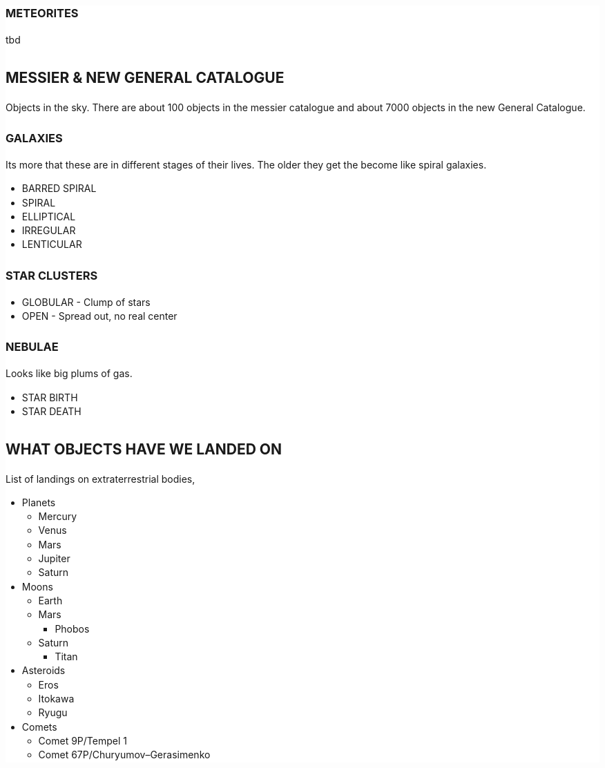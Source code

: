 ### METEORITES

tbd

## MESSIER & NEW GENERAL CATALOGUE

Objects in the sky.  There are about 100 objects in the messier catalogue and
about 7000 objects in the new General Catalogue.

### GALAXIES

Its more that these are in different stages of their lives.
The older they get the become like spiral galaxies.

* BARRED SPIRAL
* SPIRAL
* ELLIPTICAL
* IRREGULAR
* LENTICULAR

### STAR CLUSTERS

* GLOBULAR - Clump of stars
* OPEN - Spread out, no real center

### NEBULAE

Looks like big plums of gas.

* STAR BIRTH
* STAR DEATH

## WHAT OBJECTS HAVE WE LANDED ON

List of landings on extraterrestrial bodies,

* Planets
  * Mercury
  * Venus
  * Mars
  * Jupiter
  * Saturn
* Moons
  * Earth
  * Mars
    * Phobos
  * Saturn
    * Titan
* Asteroids
  * Eros
  * Itokawa
  * Ryugu
* Comets
  * Comet 9P/Tempel 1
  * Comet 67P/Churyumov–Gerasimenko
